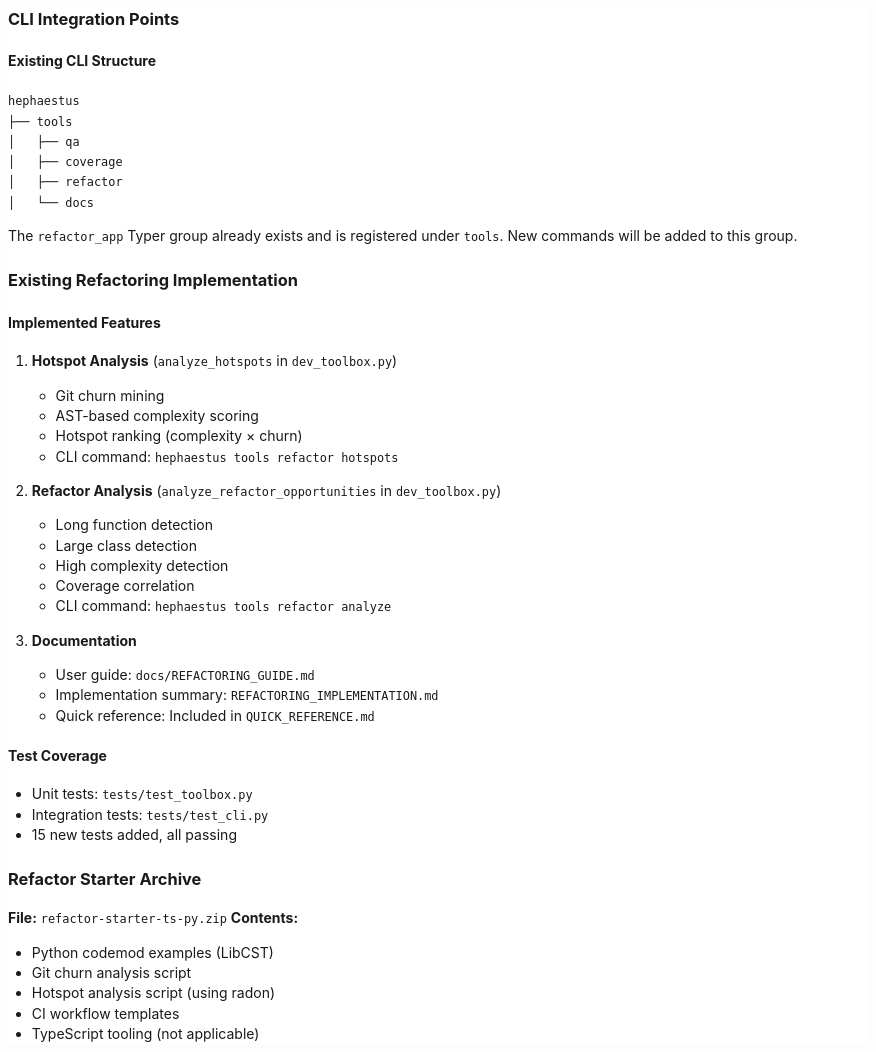 ### CLI Integration Points

#### Existing CLI Structure

```
hephaestus
├── tools
│   ├── qa
│   ├── coverage
│   ├── refactor
│   └── docs
```

The `refactor_app` Typer group already exists and is registered under `tools`. New commands will be added to this group.

### Existing Refactoring Implementation

#### Implemented Features

1. **Hotspot Analysis** (`analyze_hotspots` in `dev_toolbox.py`)
   - Git churn mining
   - AST-based complexity scoring
   - Hotspot ranking (complexity × churn)
   - CLI command: `hephaestus tools refactor hotspots`

2. **Refactor Analysis** (`analyze_refactor_opportunities` in `dev_toolbox.py`)
   - Long function detection
   - Large class detection
   - High complexity detection
   - Coverage correlation
   - CLI command: `hephaestus tools refactor analyze`

3. **Documentation**
   - User guide: `docs/REFACTORING_GUIDE.md`
   - Implementation summary: `REFACTORING_IMPLEMENTATION.md`
   - Quick reference: Included in `QUICK_REFERENCE.md`

#### Test Coverage

- Unit tests: `tests/test_toolbox.py`
- Integration tests: `tests/test_cli.py`
- 15 new tests added, all passing

### Refactor Starter Archive

**File:** `refactor-starter-ts-py.zip`
**Contents:**

- Python codemod examples (LibCST)
- Git churn analysis script
- Hotspot analysis script (using radon)
- CI workflow templates
- TypeScript tooling (not applicable)
